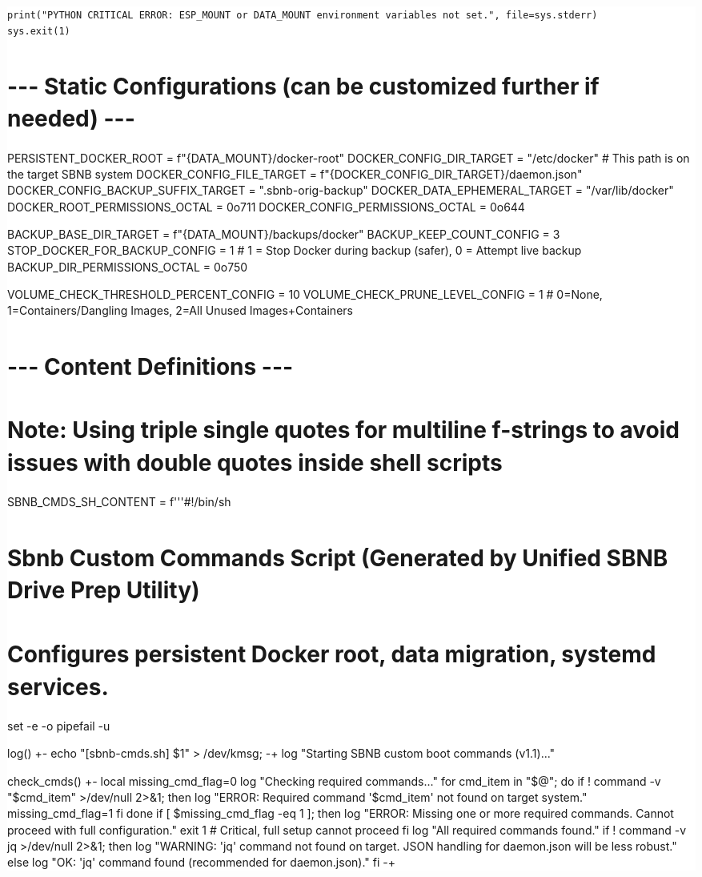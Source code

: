     print("PYTHON CRITICAL ERROR: ESP_MOUNT or DATA_MOUNT environment variables not set.", file=sys.stderr)
    sys.exit(1)

# --- Static Configurations (can be customized further if needed) ---
PERSISTENT_DOCKER_ROOT = f"{DATA_MOUNT}/docker-root"
DOCKER_CONFIG_DIR_TARGET = "/etc/docker" # This path is on the target SBNB system
DOCKER_CONFIG_FILE_TARGET = f"{DOCKER_CONFIG_DIR_TARGET}/daemon.json"
DOCKER_CONFIG_BACKUP_SUFFIX_TARGET = ".sbnb-orig-backup"
DOCKER_DATA_EPHEMERAL_TARGET = "/var/lib/docker"
DOCKER_ROOT_PERMISSIONS_OCTAL = 0o711
DOCKER_CONFIG_PERMISSIONS_OCTAL = 0o644

BACKUP_BASE_DIR_TARGET = f"{DATA_MOUNT}/backups/docker"
BACKUP_KEEP_COUNT_CONFIG = 3
STOP_DOCKER_FOR_BACKUP_CONFIG = 1 # 1 = Stop Docker during backup (safer), 0 = Attempt live backup
BACKUP_DIR_PERMISSIONS_OCTAL = 0o750

VOLUME_CHECK_THRESHOLD_PERCENT_CONFIG = 10
VOLUME_CHECK_PRUNE_LEVEL_CONFIG = 1 # 0=None, 1=Containers/Dangling Images, 2=All Unused Images+Containers

# --- Content Definitions ---
# Note: Using triple single quotes for multiline f-strings to avoid issues with double quotes inside shell scripts
SBNB_CMDS_SH_CONTENT = f'''#!/bin/sh
# Sbnb Custom Commands Script (Generated by Unified SBNB Drive Prep Utility)
# Configures persistent Docker root, data migration, systemd services.
set -e -o pipefail -u

log() +- echo "[sbnb-cmds.sh] $1" > /dev/kmsg; -+
log "Starting SBNB custom boot commands (v1.1)..."

check_cmds() +-
    local missing_cmd_flag=0
    log "Checking required commands..."
    for cmd_item in "$@"; do
        if ! command -v "$cmd_item" >/dev/null 2>&1; then
            log "ERROR: Required command '$cmd_item' not found on target system."
            missing_cmd_flag=1
        fi
    done
    if [ $missing_cmd_flag -eq 1 ]; then
        log "ERROR: Missing one or more required commands. Cannot proceed with full configuration."
        exit 1 # Critical, full setup cannot proceed
    fi
    log "All required commands found."
    if ! command -v jq >/dev/null 2>&1; then
        log "WARNING: 'jq' command not found on target. JSON handling for daemon.json will be less robust."
    else
        log "OK: 'jq' command found (recommended for daemon.json)."
    fi
-+